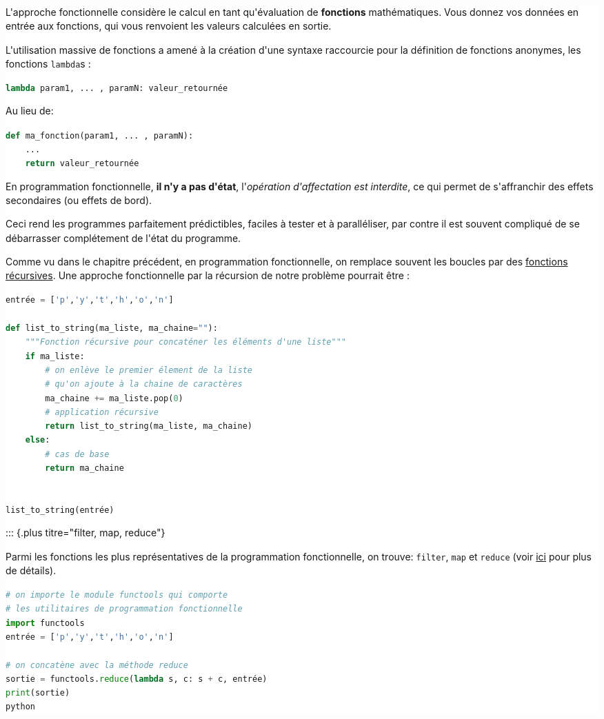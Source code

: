 L'approche fonctionnelle considère le calcul en tant qu'évaluation de **fonctions** mathématiques.
Vous donnez vos données en entrée aux fonctions, qui vous renvoient les valeurs calculées en
sortie.

L'utilisation massive de fonctions a amené à la création d'une syntaxe raccourcie pour la définition
de fonctions anonymes, les fonctions `lambda`s :

```python
lambda param1, ... , paramN: valeur_retournée
```

Au lieu de:

```python
def ma_fonction(param1, ... , paramN):
    ...
    return valeur_retournée
```

En programmation fonctionnelle, **il n'y a pas d'état**, l'_opération d'affectation est interdite_,
ce qui permet de s'affranchir des effets secondaires (ou effets de bord).

Ceci rend les programmes parfaitement prédictibles, faciles à tester et à paralléliser, par contre
il est souvent compliqué de se débarrasser complétement de l'état du programme.

Comme vu dans le chapitre précédent, en programmation fonctionnelle, on remplace souvent les
boucles par des [fonctions récursives](../4-recursivite). Une approche fonctionnelle par la
récursion de notre problème pourrait être :

```python
entrée = ['p','y','t','h','o','n']

def list_to_string(ma_liste, ma_chaine=""):
    """Fonction récursive pour concaténer les éléments d'une liste"""
    if ma_liste:
        # on enlève le premier élement de la liste
        # qu'on ajoute à la chaine de caractères
        ma_chaine += ma_liste.pop(0)
        # application récursive
        return list_to_string(ma_liste, ma_chaine)
    else:
        # cas de base
        return ma_chaine
    
    
list_to_string(entrée)
```


::: {.plus titre="filter, map, reduce"}

Parmi les fonctions les plus représentatives de la programmation fonctionnelle, on trouve:
`filter`, `map` et `reduce` (voir [ici](http://sametmax.com/map-filter-et-reduce/) pour plus de
détails).

```python
# on importe le module functools qui comporte 
# les utilitaires de programmation fonctionnelle
import functools
entrée = ['p','y','t','h','o','n']

# on concatène avec la méthode reduce
sortie = functools.reduce(lambda s, c: s + c, entrée)
print(sortie)
python
```


[opensource]: https://opensource.com/article/19/10/python-programming-paradigms